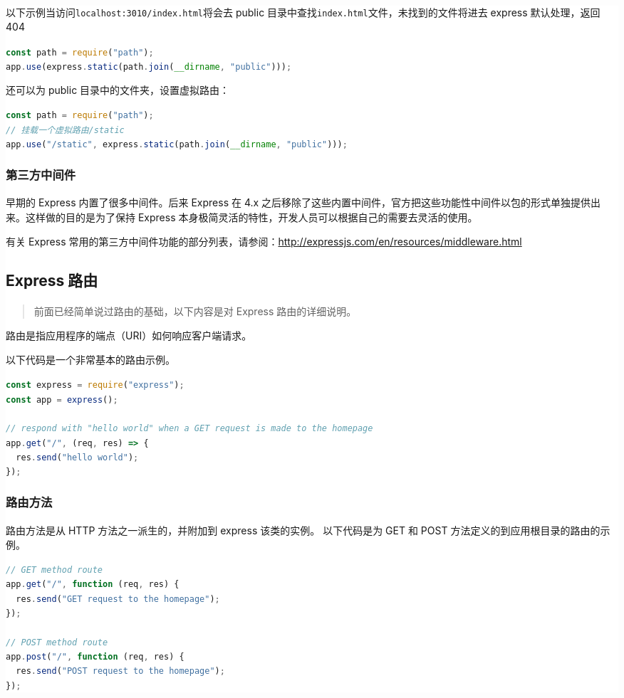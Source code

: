 以下示例当访问`localhost:3010/index.html`将会去 public 目录中查找`index.html`文件，未找到的文件将进去 express 默认处理，返回 404

```js
const path = require("path");
app.use(express.static(path.join(__dirname, "public")));
```

还可以为 public 目录中的文件夹，设置虚拟路由：

```js
const path = require("path");
// 挂载一个虚拟路由/static
app.use("/static", express.static(path.join(__dirname, "public")));
```

### 第三方中间件

早期的 Express 内置了很多中间件。后来 Express 在 4.x 之后移除了这些内置中间件，官方把这些功能性中间件以包的形式单独提供出来。这样做的目的是为了保持 Express 本身极简灵活的特性，开发人员可以根据自己的需要去灵活的使用。

有关 Express 常用的第三方中间件功能的部分列表，请参阅：http://expressjs.com/en/resources/middleware.html

## Express 路由

> 前面已经简单说过路由的基础，以下内容是对 Express 路由的详细说明。

路由是指应用程序的端点（URI）如何响应客户端请求。

以下代码是一个非常基本的路由示例。

```js
const express = require("express");
const app = express();

// respond with "hello world" when a GET request is made to the homepage
app.get("/", (req, res) => {
  res.send("hello world");
});
```

### 路由方法

路由方法是从 HTTP 方法之一派生的，并附加到 express 该类的实例。
以下代码是为 GET 和 POST 方法定义的到应用根目录的路由的示例。

```js
// GET method route
app.get("/", function (req, res) {
  res.send("GET request to the homepage");
});

// POST method route
app.post("/", function (req, res) {
  res.send("POST request to the homepage");
});
```
